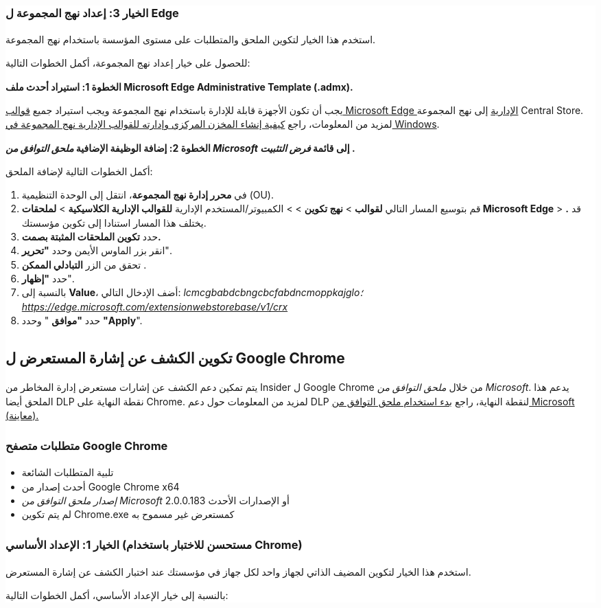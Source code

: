### <a name="option-3-group-policy-setup-for-edge"></a>الخيار 3: إعداد نهج المجموعة ل Edge

استخدم هذا الخيار لتكوين الملحق والمتطلبات على مستوى المؤسسة باستخدام نهج المجموعة.

للحصول على خيار إعداد نهج المجموعة، أكمل الخطوات التالية:

**الخطوة 1: استيراد أحدث ملف Microsoft Edge Administrative Template (.admx).**

يجب أن تكون الأجهزة قابلة للإدارة باستخدام نهج المجموعة ويجب استيراد جميع [قوالب Microsoft Edge الإدارية](https://www.microsoft.com/edge/business/download) إلى نهج المجموعة Central Store. لمزيد من المعلومات، راجع [كيفية إنشاء المخزن المركزي وإدارته للقوالب الإدارية نهج المجموعة في Windows](/troubleshoot/windows-client/group-policy/create-and-manage-central-store).

**الخطوة 2: إضافة الوظيفة الإضافية *ملحق التوافق من Microsoft* إلى قائمة *فرض التثبيت* .**

أكمل الخطوات التالية لإضافة الملحق:

1. في **محرر إدارة نهج المجموعة**، انتقل إلى الوحدة التنظيمية (OU).
2. قم بتوسيع المسار التالي  **لقوالب** \> **نهج تكوين** \> \> الكمبيوتر/المستخدم الإدارية **للقوالب الإدارية الكلاسيكية** \> **لملحقات Microsoft Edge** \> **.** قد يختلف هذا المسار استنادا إلى تكوين مؤسستك.
3. حدد **تكوين الملحقات المثبتة بصمت.**
4. انقر بزر الماوس الأيمن وحدد **"تحرير**".
5. تحقق من الزر **التبادلي الممكن** .
6. حدد **"إظهار**".
7. بالنسبة إلى **Value**، أضف الإدخال التالي: *lcmcgbabdcbngcbcfabdncmoppkajglo؛https://edge.microsoft.com/extensionwebstorebase/v1/crx*
8. حدد **"موافق** " وحدد **"Apply**".

## <a name="configure-browser-signal-detection-for-google-chrome"></a>تكوين الكشف عن إشارة المستعرض ل Google Chrome

يتم تمكين دعم الكشف عن إشارات مستعرض إدارة المخاطر من Insider ل Google Chrome من خلال *ملحق التوافق من Microsoft*. يدعم هذا الملحق أيضا DLP نقطة النهاية على Chrome. لمزيد من المعلومات حول دعم DLP لنقطة النهاية، راجع [بدء استخدام ملحق التوافق من Microsoft (معاينة).](/microsoft-365/compliance/dlp-chrome-get-started)

### <a name="google-chrome-browser-requirements"></a>متطلبات متصفح Google Chrome

- تلبية المتطلبات الشائعة
- أحدث إصدار من Google Chrome x64
- *إصدار ملحق التوافق من Microsoft* 2.0.0.183 أو الإصدارات الأحدث
- لم يتم تكوين Chrome.exe كمستعرض غير مسموح به

### <a name="option-1-basic-setup-recommended-for-testing-with-chrome"></a>الخيار 1: الإعداد الأساسي (مستحسن للاختبار باستخدام Chrome)

استخدم هذا الخيار لتكوين المضيف الذاتي لجهاز واحد لكل جهاز في مؤسستك عند اختبار الكشف عن إشارة المستعرض.

بالنسبة إلى خيار الإعداد الأساسي، أكمل الخطوات التالية:
